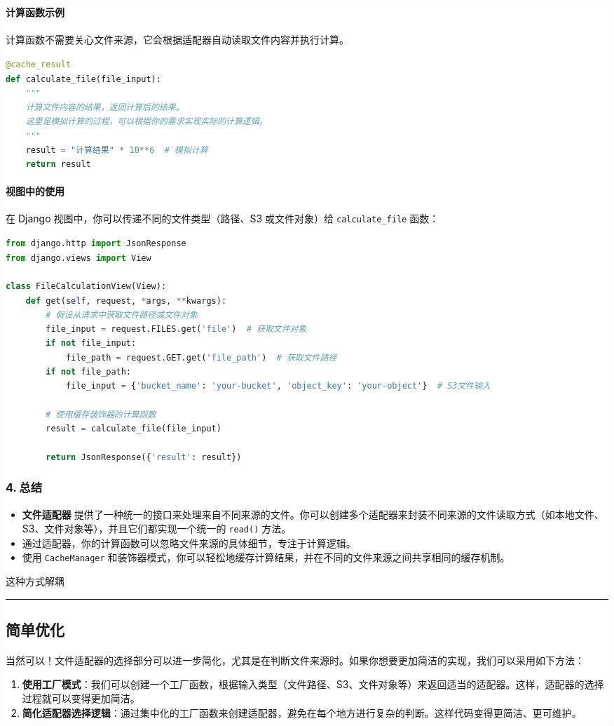 #### 计算函数示例

计算函数不需要关心文件来源，它会根据适配器自动读取文件内容并执行计算。

```python
@cache_result
def calculate_file(file_input):
    """
    计算文件内容的结果，返回计算后的结果。
    这里是模拟计算的过程，可以根据你的需求实现实际的计算逻辑。
    """
    result = "计算结果" * 10**6  # 模拟计算
    return result
```

#### 视图中的使用

在 Django 视图中，你可以传递不同的文件类型（路径、S3 或文件对象）给 `calculate_file` 函数：

```python
from django.http import JsonResponse
from django.views import View

class FileCalculationView(View):
    def get(self, request, *args, **kwargs):
        # 假设从请求中获取文件路径或文件对象
        file_input = request.FILES.get('file')  # 获取文件对象
        if not file_input:
            file_path = request.GET.get('file_path')  # 获取文件路径
        if not file_path:
            file_input = {'bucket_name': 'your-bucket', 'object_key': 'your-object'}  # S3文件输入

        # 使用缓存装饰器的计算函数
        result = calculate_file(file_input)
        
        return JsonResponse({'result': result})
```

### 4. **总结**

- **文件适配器** 提供了一种统一的接口来处理来自不同来源的文件。你可以创建多个适配器来封装不同来源的文件读取方式（如本地文件、S3、文件对象等），并且它们都实现一个统一的 `read()` 方法。
- 通过适配器，你的计算函数可以忽略文件来源的具体细节，专注于计算逻辑。
- 使用 `CacheManager` 和装饰器模式，你可以轻松地缓存计算结果，并在不同的文件来源之间共享相同的缓存机制。

这种方式解耦

------

## 简单优化

当然可以！文件适配器的选择部分可以进一步简化，尤其是在判断文件来源时。如果你想要更加简洁的实现，我们可以采用如下方法：

1. **使用工厂模式**：我们可以创建一个工厂函数，根据输入类型（文件路径、S3、文件对象等）来返回适当的适配器。这样，适配器的选择过程就可以变得更加简洁。
2. **简化适配器选择逻辑**：通过集中化的工厂函数来创建适配器，避免在每个地方进行复杂的判断。这样代码变得更简洁、更可维护。
